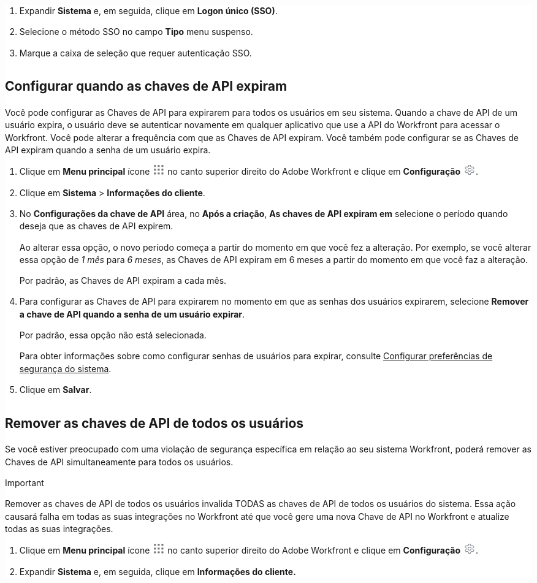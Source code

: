    1. Expandir **Sistema** e, em seguida, clique em **Logon único (SSO)**.

   1. Selecione o método SSO no campo **Tipo** menu suspenso.
   1. Marque a caixa de seleção que requer autenticação SSO.

## Configurar quando as chaves de API expiram

Você pode configurar as Chaves de API para expirarem para todos os usuários em seu sistema. Quando a chave de API de um usuário expira, o usuário deve se autenticar novamente em qualquer aplicativo que use a API do Workfront para acessar o Workfront. Você pode alterar a frequência com que as Chaves de API expiram. Você também pode configurar se as Chaves de API expiram quando a senha de um usuário expira.

1. Clique em **Menu principal** ícone ![](assets/main-menu-icon.png) no canto superior direito do Adobe Workfront e clique em **Configuração** ![](assets/gear-icon-settings.png).

1. Clique em **Sistema** > **Informações do cliente**.
1. No **Configurações da chave de API** área, no **Após a criação**, **As chaves de API expiram em** selecione o período quando deseja que as chaves de API expirem.

   Ao alterar essa opção, o novo período começa a partir do momento em que você fez a alteração. Por exemplo, se você alterar essa opção de *1 mês* para *6 meses*, as Chaves de API expiram em 6 meses a partir do momento em que você faz a alteração.

   Por padrão, as Chaves de API expiram a cada mês.

1. Para configurar as Chaves de API para expirarem no momento em que as senhas dos usuários expirarem, selecione **Remover a chave de API quando a senha de um usuário expirar**.

   Por padrão, essa opção não está selecionada.

   Para obter informações sobre como configurar senhas de usuários para expirar, consulte [Configurar preferências de segurança do sistema](../../../administration-and-setup/manage-workfront/security/configure-security-preferences.md).

1. Clique em **Salvar**.

## Remover as chaves de API de todos os usuários

Se você estiver preocupado com uma violação de segurança específica em relação ao seu sistema Workfront, poderá remover as Chaves de API simultaneamente para todos os usuários.

>[!IMPORTANT]
>
>Remover as chaves de API de todos os usuários invalida TODAS as chaves de API de todos os usuários do sistema. Essa ação causará falha em todas as suas integrações no Workfront até que você gere uma nova Chave de API no Workfront e atualize todas as suas integrações.

1. Clique em **Menu principal** ícone ![](assets/main-menu-icon.png) no canto superior direito do Adobe Workfront e clique em **Configuração** ![](assets/gear-icon-settings.png).

1. Expandir **Sistema** e, em seguida, clique em **Informações do cliente.**
